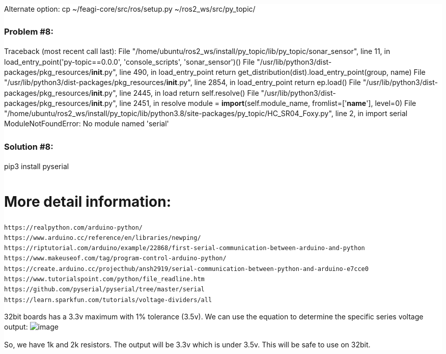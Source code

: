 Alternate option: 
cp ~/feagi-core/src/ros/setup.py ~/ros2_ws/src/py_topic/

### Problem #8:
Traceback (most recent call last):
  File "/home/ubuntu/ros2_ws/install/py_topic/lib/py_topic/sonar_sensor", line 11, in <module>
    load_entry_point('py-topic==0.0.0', 'console_scripts', 'sonar_sensor')()
  File "/usr/lib/python3/dist-packages/pkg_resources/__init__.py", line 490, in load_entry_point
    return get_distribution(dist).load_entry_point(group, name)
  File "/usr/lib/python3/dist-packages/pkg_resources/__init__.py", line 2854, in load_entry_point
    return ep.load()
  File "/usr/lib/python3/dist-packages/pkg_resources/__init__.py", line 2445, in load
    return self.resolve()
  File "/usr/lib/python3/dist-packages/pkg_resources/__init__.py", line 2451, in resolve
    module = __import__(self.module_name, fromlist=['__name__'], level=0)
  File "/home/ubuntu/ros2_ws/install/py_topic/lib/python3.8/site-packages/py_topic/HC_SR04_Foxy.py", line 2, in <module>
    import serial
ModuleNotFoundError: No module named 'serial'

### Solution #8:
pip3 install pyserial



# More detail information: 
```
https://realpython.com/arduino-python/
https://www.arduino.cc/reference/en/libraries/newping/
https://riptutorial.com/arduino/example/22868/first-serial-communication-between-arduino-and-python
https://www.makeuseof.com/tag/program-control-arduino-python/
https://create.arduino.cc/projecthub/ansh2919/serial-communication-between-python-and-arduino-e7cce0
https://www.tutorialspoint.com/python/file_readline.htm
https://github.com/pyserial/pyserial/tree/master/serial
https://learn.sparkfun.com/tutorials/voltage-dividers/all
```

32bit boards has a 3.3v maximum with 1% tolerance (3.5v). We can use the equation to determine the specific series voltage output:
![image](https://user-images.githubusercontent.com/65916520/119181148-6c1c7b80-ba2e-11eb-950b-37d242122bd1.png)

So, we have 1k and 2k resistors.
The output will be 3.3v which is under 3.5v. This will be safe to use on 32bit.

